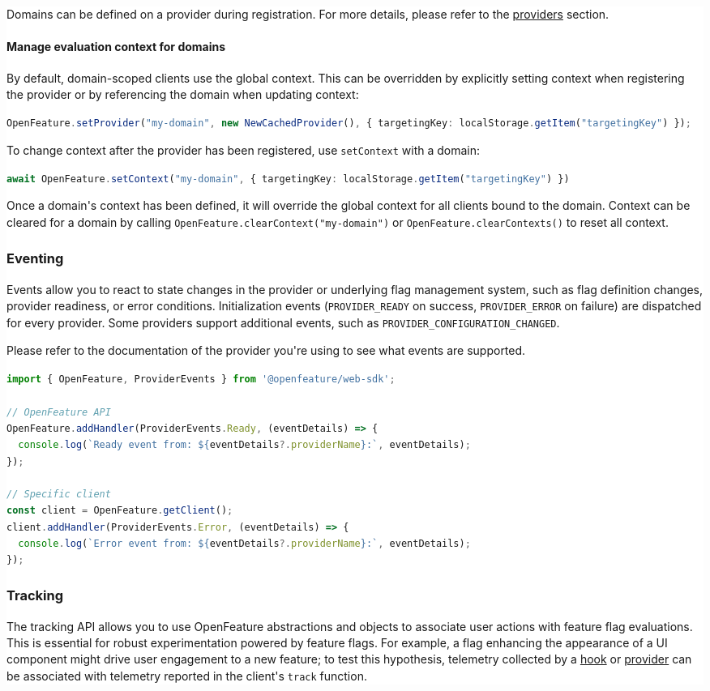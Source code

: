 Domains can be defined on a provider during registration.
For more details, please refer to the [providers](#providers) section.

#### Manage evaluation context for domains

By default, domain-scoped clients use the global context.
This can be overridden by explicitly setting context when registering the provider or by referencing the domain when updating context:

```ts
OpenFeature.setProvider("my-domain", new NewCachedProvider(), { targetingKey: localStorage.getItem("targetingKey") });
```

To change context after the provider has been registered, use `setContext` with a domain:

```ts
await OpenFeature.setContext("my-domain", { targetingKey: localStorage.getItem("targetingKey") })
```

Once a domain's context has been defined, it will override the global context for all clients bound to the domain.
Context can be cleared for a domain by calling `OpenFeature.clearContext("my-domain")` or `OpenFeature.clearContexts()` to reset all context.

### Eventing

Events allow you to react to state changes in the provider or underlying flag management system, such as flag definition changes, provider readiness, or error conditions.
Initialization events (`PROVIDER_READY` on success, `PROVIDER_ERROR` on failure) are dispatched for every provider.
Some providers support additional events, such as `PROVIDER_CONFIGURATION_CHANGED`.

Please refer to the documentation of the provider you're using to see what events are supported.

```ts
import { OpenFeature, ProviderEvents } from '@openfeature/web-sdk';

// OpenFeature API
OpenFeature.addHandler(ProviderEvents.Ready, (eventDetails) => {
  console.log(`Ready event from: ${eventDetails?.providerName}:`, eventDetails);
});

// Specific client
const client = OpenFeature.getClient();
client.addHandler(ProviderEvents.Error, (eventDetails) => {
  console.log(`Error event from: ${eventDetails?.providerName}:`, eventDetails);
});
```

### Tracking

The tracking API allows you to use OpenFeature abstractions and objects to associate user actions with feature flag evaluations.
This is essential for robust experimentation powered by feature flags.
For example, a flag enhancing the appearance of a UI component might drive user engagement to a new feature; to test this hypothesis, telemetry collected by a [hook](#hooks) or [provider](#providers) can be associated with telemetry reported in the client's `track` function.
